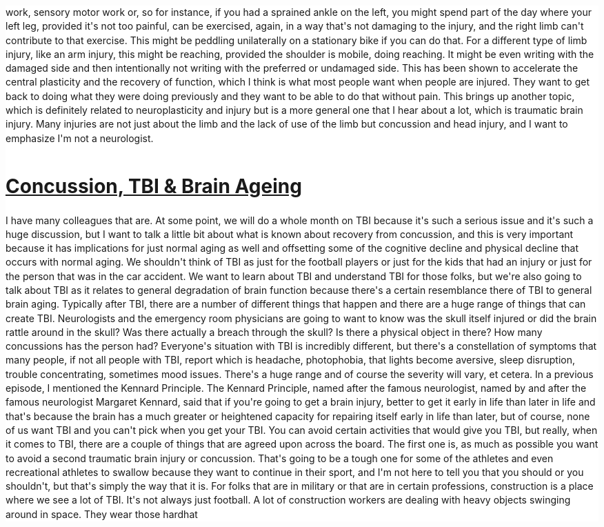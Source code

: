 work, sensory motor work or, so for instance, if you had a sprained
ankle on the left, you might spend part of the day where your left
leg, provided it's not too painful, can be exercised, again, in a way
that's not damaging to the injury, and the right limb can't contribute
to that exercise. This might be peddling unilaterally on a stationary
bike if you can do that. For a different type of limb injury, like an
arm injury, this might be reaching, provided the shoulder is mobile,
doing reaching. It might be even writing with the damaged side and
then intentionally not writing with the preferred or undamaged side.
This has been shown to accelerate the central plasticity and the
recovery of function, which I think is what most people want when
people are injured. They want to get back to doing what they were
doing previously and they want to be able to do that without pain.
This brings up another topic, which is definitely related to
neuroplasticity and injury but is a more general one that I hear about
a lot, which is traumatic brain injury. Many injuries are not just
about the limb and the lack of use of the limb but concussion and head
injury, and I want to emphasize I'm not a neurologist.

# [Concussion, TBI & Brain Ageing](http://www.youtube.com/watch?v=mcPSRWUYCv0&t=2254)

I have many colleagues that are. At some point, we will do a whole
month on TBI because it's such a serious issue and it's such a huge
discussion, but I want to talk a little bit about what is known about
recovery from concussion, and this is very important because it has
implications for just normal aging as well and offsetting some of the
cognitive decline and physical decline that occurs with normal aging.
We shouldn't think of TBI as just for the football players or just for
the kids that had an injury or just for the person that was in the car
accident. We want to learn about TBI and understand TBI for those
folks, but we're also going to talk about TBI as it relates to general
degradation of brain function because there's a certain resemblance
there of TBI to general brain aging. Typically after TBI, there are a
number of different things that happen and there are a huge range of
things that can create TBI. Neurologists and the emergency room
physicians are going to want to know was the skull itself injured or
did the brain rattle around in the skull? Was there actually a breach
through the skull? Is there a physical object in there? How many
concussions has the person had? Everyone's situation with TBI is
incredibly different, but there's a constellation of symptoms that
many people, if not all people with TBI, report which is headache,
photophobia, that lights become aversive, sleep disruption, trouble
concentrating, sometimes mood issues. There's a huge range and of
course the severity will vary, et cetera. In a previous episode, I
mentioned the Kennard Principle. The Kennard Principle, named after
the famous neurologist, named by and after the famous neurologist
Margaret Kennard, said that if you're going to get a brain injury,
better to get it early in life than later in life and that's because
the brain has a much greater or heightened capacity for repairing
itself early in life than later, but of course, none of us want TBI
and you can't pick when you get your TBI. You can avoid certain
activities that would give you TBI, but really, when it comes to TBI,
there are a couple of things that are agreed upon across the board.
The first one is, as much as possible you want to avoid a second
traumatic brain injury or concussion. That's going to be a tough one
for some of the athletes and even recreational athletes to swallow
because they want to continue in their sport, and I'm not here to tell
you that you should or you shouldn't, but that's simply the way that
it is. For folks that are in military or that are in certain
professions, construction is a place where we see a lot of TBI. It's
not always just football. A lot of construction workers are dealing
with heavy objects swinging around in space. They wear those hardhat